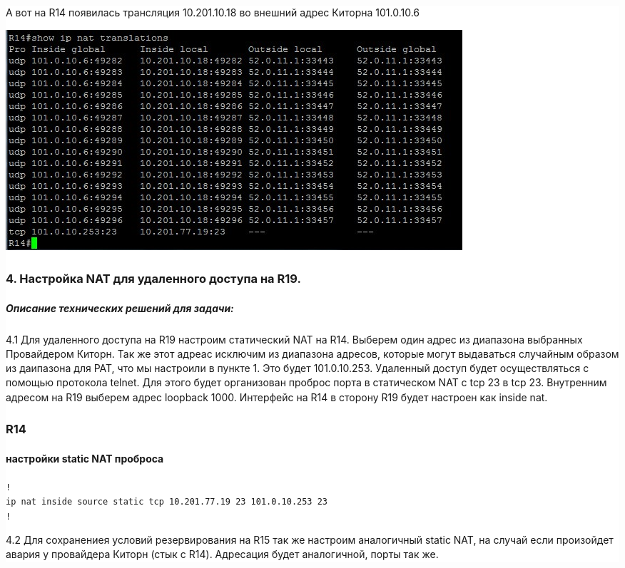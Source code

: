 

А вот на R14 появилась трансляция 10.201.10.18 во внешний адрес Киторна 101.0.10.6



![тут скрин 12-5](https://github.com/degreekeeper/otus-network/blob/master/less_14_nat_dhcp_ntp/screenshots/Screenshot_12_r20_nat_5.jpg)



### 4. Настройка NAT для удаленного доступа на R19.



##### Описание технических решений для задачи:



4.1 Для удаленного доступа на R19 настроим статический NAT на R14. Выберем один адрес из диапазона выбранных Провайдером Киторн. Так же этот адреас исключим из диапазона адресов, которые могут выдаваться случайным образом из даипазона для PAT, что мы настроили в пункте 1. Это будет 101.0.10.253.  Удаленный доступ будет осуществляться с помощью протокола telnet. Для этого будет организован проброс порта в статическом NAT с tcp 23 в tcp 23. Внутренним адресом на R19 выберем адрес loopback 1000. Интерфейс на R14 в сторону R19 будет настроен как inside nat.



### R14



#### настройки static NAT проброса



```
!
ip nat inside source static tcp 10.201.77.19 23 101.0.10.253 23
!
```



4.2 Для сохранениея условий резервирования на R15 так же настроим аналогичный static NAT, на случай если произойдет авария у провайдера Киторн (стык с R14). Адресация будет аналогичной, порты так же.
